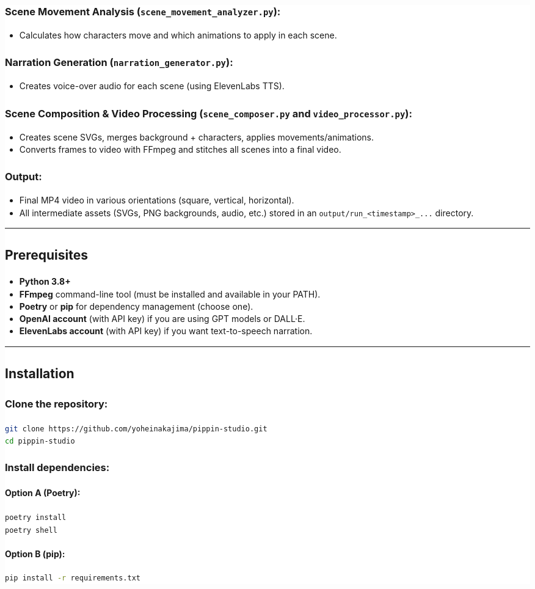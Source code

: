 ### Scene Movement Analysis (`scene_movement_analyzer.py`):
- Calculates how characters move and which animations to apply in each scene.

### Narration Generation (`narration_generator.py`):
- Creates voice-over audio for each scene (using ElevenLabs TTS).

### Scene Composition & Video Processing (`scene_composer.py` and `video_processor.py`):
- Creates scene SVGs, merges background + characters, applies movements/animations.
- Converts frames to video with FFmpeg and stitches all scenes into a final video.

### Output:
- Final MP4 video in various orientations (square, vertical, horizontal).
- All intermediate assets (SVGs, PNG backgrounds, audio, etc.) stored in an `output/run_<timestamp>_...` directory.

---

## Prerequisites

- **Python 3.8+**
- **FFmpeg** command-line tool (must be installed and available in your PATH).
- **Poetry** or **pip** for dependency management (choose one).
- **OpenAI account** (with API key) if you are using GPT models or DALL·E.
- **ElevenLabs account** (with API key) if you want text-to-speech narration.

---

## Installation

### Clone the repository:

```bash
git clone https://github.com/yoheinakajima/pippin-studio.git
cd pippin-studio
```

### Install dependencies:

#### Option A (Poetry):

```bash
poetry install
poetry shell
```

#### Option B (pip):

```bash
pip install -r requirements.txt
```
